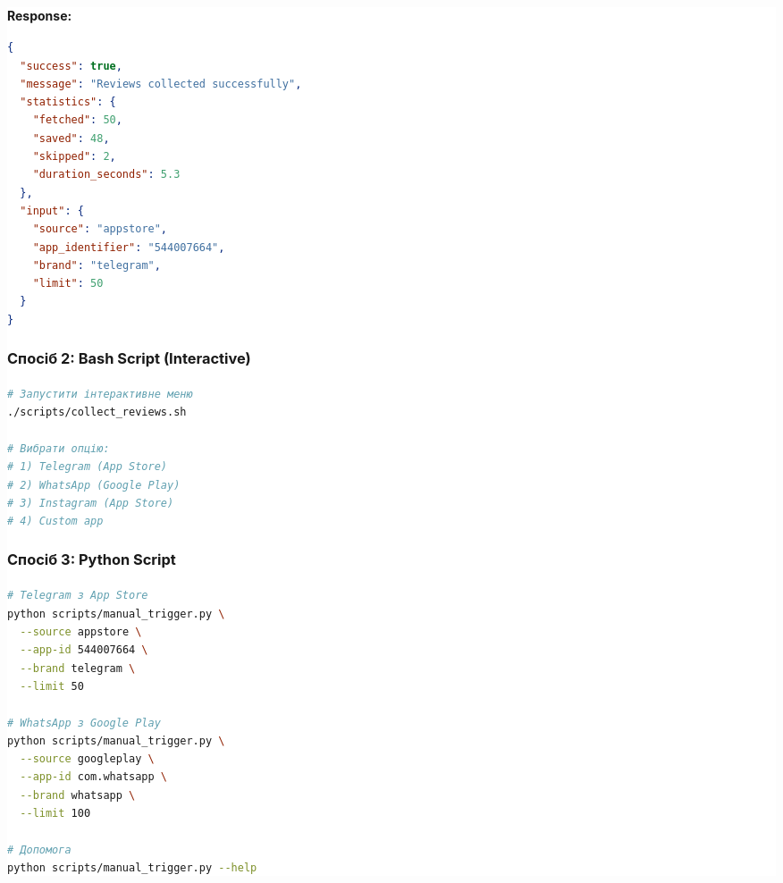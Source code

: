 **Response:**
```json
{
  "success": true,
  "message": "Reviews collected successfully",
  "statistics": {
    "fetched": 50,
    "saved": 48,
    "skipped": 2,
    "duration_seconds": 5.3
  },
  "input": {
    "source": "appstore",
    "app_identifier": "544007664",
    "brand": "telegram",
    "limit": 50
  }
}
```

### Спосіб 2: Bash Script (Interactive)

```bash
# Запустити інтерактивне меню
./scripts/collect_reviews.sh

# Вибрати опцію:
# 1) Telegram (App Store)
# 2) WhatsApp (Google Play)
# 3) Instagram (App Store)
# 4) Custom app
```

### Спосіб 3: Python Script

```bash
# Telegram з App Store
python scripts/manual_trigger.py \
  --source appstore \
  --app-id 544007664 \
  --brand telegram \
  --limit 50

# WhatsApp з Google Play
python scripts/manual_trigger.py \
  --source googleplay \
  --app-id com.whatsapp \
  --brand whatsapp \
  --limit 100

# Допомога
python scripts/manual_trigger.py --help
```
